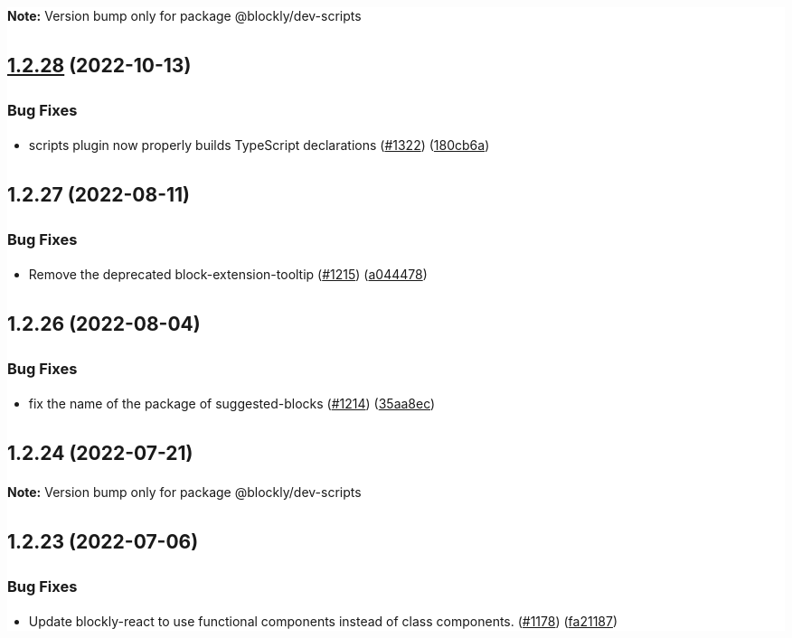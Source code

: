 **Note:** Version bump only for package @blockly/dev-scripts





## [1.2.28](https://github.com/google/blockly-samples/compare/@blockly/dev-scripts@1.2.27...@blockly/dev-scripts@1.2.28) (2022-10-13)


### Bug Fixes

* scripts plugin now properly builds TypeScript declarations ([#1322](https://github.com/google/blockly-samples/issues/1322)) ([180cb6a](https://github.com/google/blockly-samples/commit/180cb6a431a2e9bdc1000b1521413d74625391db))



## 1.2.27 (2022-08-11)


### Bug Fixes

* Remove the deprecated block-extension-tooltip ([#1215](https://github.com/google/blockly-samples/issues/1215)) ([a044478](https://github.com/google/blockly-samples/commit/a044478c86a73e3065bc866e427f175cbec6fc13))





## 1.2.26 (2022-08-04)


### Bug Fixes

* fix the name of the package of suggested-blocks ([#1214](https://github.com/google/blockly-samples/issues/1214)) ([35aa8ec](https://github.com/google/blockly-samples/commit/35aa8ec73a60a4eb5b1e80cb2fc71dcd83d05e27))





## 1.2.24 (2022-07-21)

**Note:** Version bump only for package @blockly/dev-scripts





## 1.2.23 (2022-07-06)


### Bug Fixes

* Update blockly-react to use functional components instead of class components. ([#1178](https://github.com/google/blockly-samples/issues/1178)) ([fa21187](https://github.com/google/blockly-samples/commit/fa21187cdbe4ec3a5c69f185540dd68a98eb69d7))
